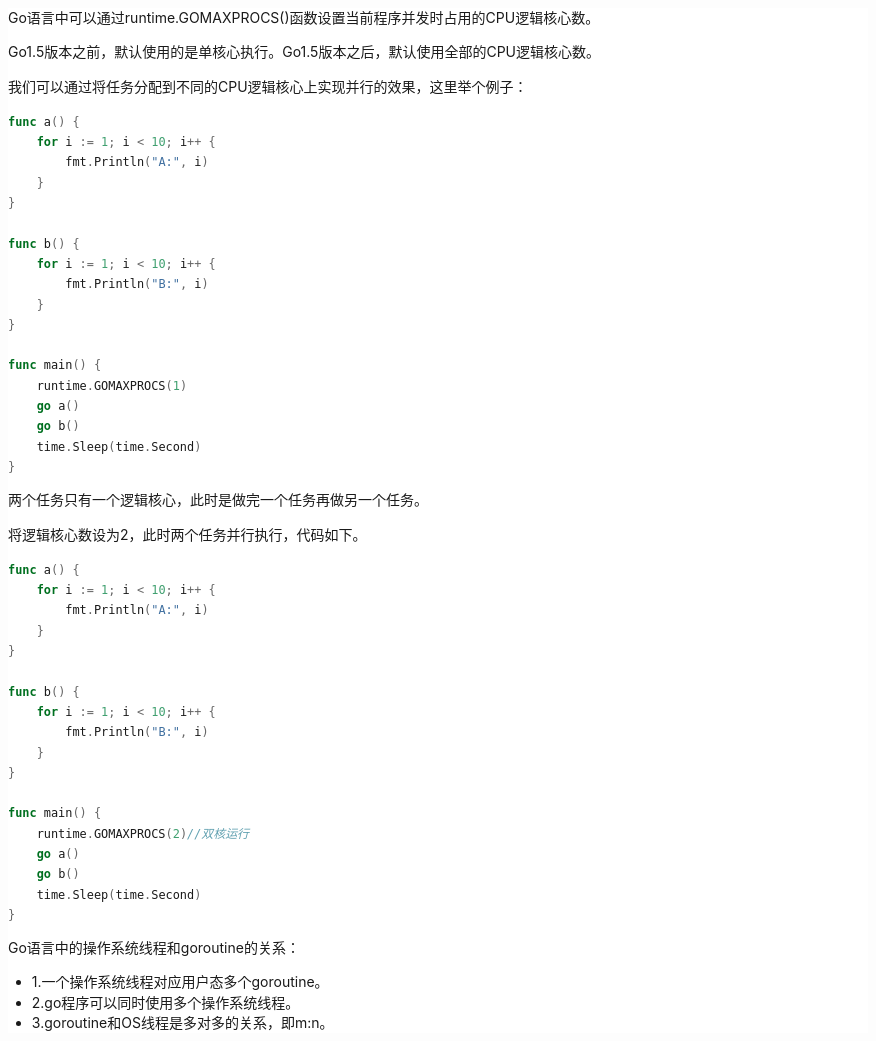 Go语言中可以通过runtime.GOMAXPROCS()函数设置当前程序并发时占用的CPU逻辑核心数。

Go1.5版本之前，默认使用的是单核心执行。Go1.5版本之后，默认使用全部的CPU逻辑核心数。

我们可以通过将任务分配到不同的CPU逻辑核心上实现并行的效果，这里举个例子：

```go
func a() {
    for i := 1; i < 10; i++ {
        fmt.Println("A:", i)
    }
}

func b() {
    for i := 1; i < 10; i++ {
        fmt.Println("B:", i)
    }
}

func main() {
    runtime.GOMAXPROCS(1)
    go a()
    go b()
    time.Sleep(time.Second)
}
```

两个任务只有一个逻辑核心，此时是做完一个任务再做另一个任务。 

将逻辑核心数设为2，此时两个任务并行执行，代码如下。

```go
func a() {
    for i := 1; i < 10; i++ {
        fmt.Println("A:", i)
    }
}

func b() {
    for i := 1; i < 10; i++ {
        fmt.Println("B:", i)
    }
}

func main() {
    runtime.GOMAXPROCS(2)//双核运行
    go a()
    go b()
    time.Sleep(time.Second)
}
```

Go语言中的操作系统线程和goroutine的关系：

- 1.一个操作系统线程对应用户态多个goroutine。
- 2.go程序可以同时使用多个操作系统线程。
- 3.goroutine和OS线程是多对多的关系，即m:n。
